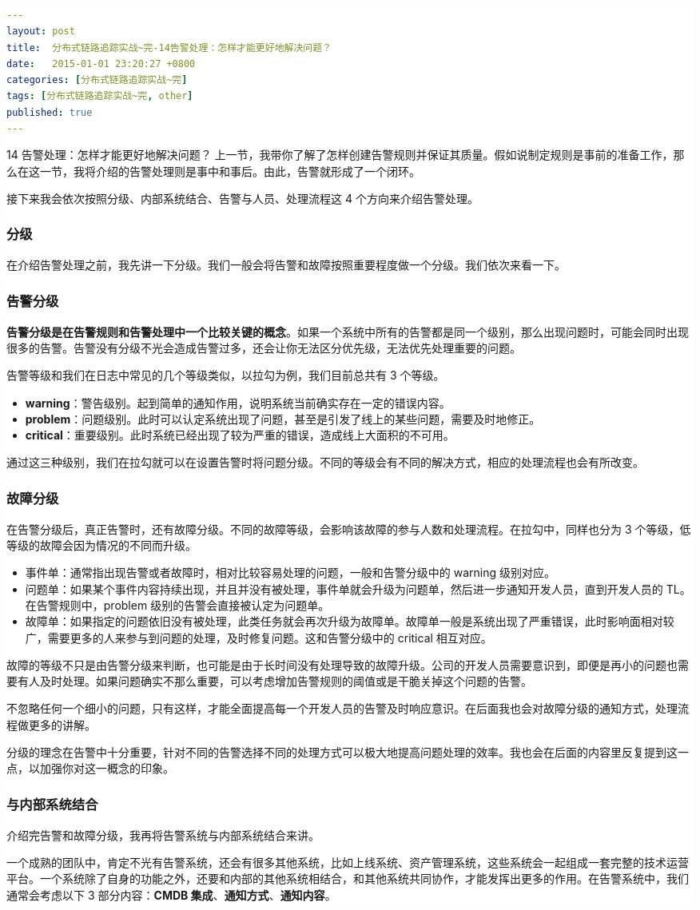 ```yaml
---
layout: post
title:  分布式链路追踪实战~完-14告警处理：怎样才能更好地解决问题？
date:   2015-01-01 23:20:27 +0800
categories: [分布式链路追踪实战~完]
tags: [分布式链路追踪实战~完, other]
published: true
---
```




14 告警处理：怎样才能更好地解决问题？
上一节，我带你了解了怎样创建告警规则并保证其质量。假如说制定规则是事前的准备工作，那么在这一节，我将介绍的告警处理则是事中和事后。由此，告警就形成了一个闭环。

接下来我会依次按照分级、内部系统结合、告警与人员、处理流程这 4 个方向来介绍告警处理。

### 分级

在介绍告警处理之前，我先讲一下分级。我们一般会将告警和故障按照重要程度做一个分级。我们依次来看一下。

### 告警分级

**告警分级是在告警规则和告警处理中一个比较关键的概念**。如果一个系统中所有的告警都是同一个级别，那么出现问题时，可能会同时出现很多的告警。告警没有分级不光会造成告警过多，还会让你无法区分优先级，无法优先处理重要的问题。

告警等级和我们在日志中常见的几个等级类似，以拉勾为例，我们目前总共有 3 个等级。

* **warning**：警告级别。起到简单的通知作用，说明系统当前确实存在一定的错误内容。
* **problem**：问题级别。此时可以认定系统出现了问题，甚至是引发了线上的某些问题，需要及时地修正。
* **critical**：重要级别。此时系统已经出现了较为严重的错误，造成线上大面积的不可用。

通过这三种级别，我们在拉勾就可以在设置告警时将问题分级。不同的等级会有不同的解决方式，相应的处理流程也会有所改变。

### 故障分级

在告警分级后，真正告警时，还有故障分级。不同的故障等级，会影响该故障的参与人数和处理流程。在拉勾中，同样也分为 3 个等级，低等级的故障会因为情况的不同而升级。

* 事件单：通常指出现告警或者故障时，相对比较容易处理的问题，一般和告警分级中的 warning 级别对应。
* 问题单：如果某个事件内容持续出现，并且并没有被处理，事件单就会升级为问题单，然后进一步通知开发人员，直到开发人员的 TL。在告警规则中，problem 级别的告警会直接被认定为问题单。
* 故障单：如果指定的问题依旧没有被处理，此类任务就会再次升级为故障单。故障单一般是系统出现了严重错误，此时影响面相对较广，需要更多的人来参与到问题的处理，及时修复问题。这和告警分级中的 critical 相互对应。

故障的等级不只是由告警分级来判断，也可能是由于长时间没有处理导致的故障升级。公司的开发人员需要意识到，即便是再小的问题也需要有人及时处理。如果问题确实不那么重要，可以考虑增加告警规则的阈值或是干脆关掉这个问题的告警。

不忽略任何一个细小的问题，只有这样，才能全面提高每一个开发人员的告警及时响应意识。在后面我也会对故障分级的通知方式，处理流程做更多的讲解。

分级的理念在告警中十分重要，针对不同的告警选择不同的处理方式可以极大地提高问题处理的效率。我也会在后面的内容里反复提到这一点，以加强你对这一概念的印象。

### 与内部系统结合

介绍完告警和故障分级，我再将告警系统与内部系统结合来讲。

一个成熟的团队中，肯定不光有告警系统，还会有很多其他系统，比如上线系统、资产管理系统，这些系统会一起组成一套完整的技术运营平台。一个系统除了自身的功能之外，还要和内部的其他系统相结合，和其他系统共同协作，才能发挥出更多的作用。在告警系统中，我们通常会考虑以下 3 部分内容：**CMDB 集成**、**通知方式**、**通知内容**。
